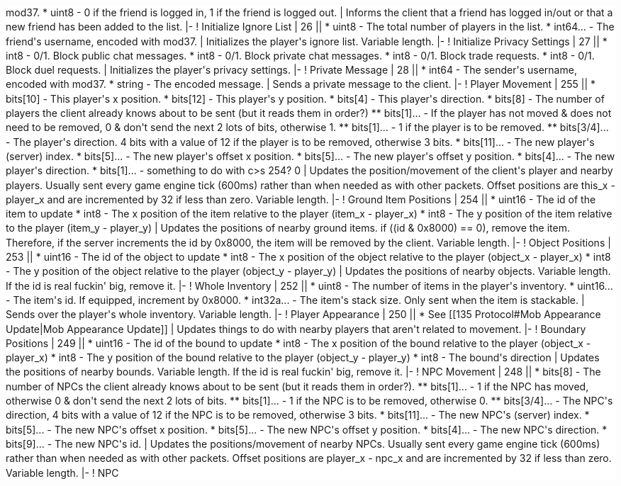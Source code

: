 mod37. \* uint8 - 0 if the friend is logged in, 1 if the friend is
logged out. \| Informs the client that a friend has logged in/out or
that a new friend has been added to the list. \|- ! Initialize Ignore
List \| 26 \|\| \* uint8 - The total number of players in the list. \*
int64... - The friend's username, encoded with mod37. \| Initializes the
player's ignore list. Variable length. \|- ! Initialize Privacy Settings
\| 27 \|\| \* int8 - 0/1. Block public chat messages. \* int8 - 0/1.
Block private chat messages. \* int8 - 0/1. Block trade requests. \*
int8 - 0/1. Block duel requests. \| Initializes the player's privacy
settings. \|- ! Private Message \| 28 \|\| \* int64 - The sender's
username, encoded with mod37. \* string - The encoded message. \| Sends
a private message to the client. \|- ! Player Movement \| 255 \|\| \*
bits\[10\] - This player's x position. \* bits\[12\] - This player's y
position. \* bits\[4\] - This player's direction. \* bits\[8\] - The
number of players the client already knows about to be sent (but it
reads them in order?) \*\* bits\[1\]... - If the player has not moved &
does not need to be removed, 0 & don't send the next 2 lots of bits,
otherwise 1. \*\* bits\[1\]... - 1 if the player is to be removed. \*\*
bits\[3/4\]... - The player's direction. 4 bits with a value of 12 if
the player is to be removed, otherwise 3 bits. \* bits\[11\]... - The
new player's (server) index. \* bits\[5\]... - The new player's offset x
position. \* bits\[5\]... - The new player's offset y position. \*
bits\[4\]... - The new player's direction. \* bits\[1\]... - something
to do with c\>s 254? 0 \| Updates the position/movement of the client's
player and nearby players. Usually sent every game engine tick (600ms)
rather than when needed as with other packets. Offset positions are
this\_x - player\_x and are incremented by 32 if less than zero.
Variable length. \|- ! Ground Item Positions \| 254 \|\| \* uint16 - The
id of the item to update \* int8 - The x position of the item relative
to the player (item\_x - player\_x) \* int8 - The y position of the item
relative to the player (item\_y - player\_y) \| Updates the positions of
nearby ground items. if ((id & 0x8000) == 0), remove the item.
Therefore, if the server increments the id by 0x8000, the item will be
removed by the client. Variable length. \|- ! Object Positions \| 253
\|\| \* uint16 - The id of the object to update \* int8 - The x position
of the object relative to the player (object\_x - player\_x) \* int8 -
The y position of the object relative to the player (object\_y -
player\_y) \| Updates the positions of nearby objects. Variable length.
If the id is real fuckin' big, remove it. \|- ! Whole Inventory \| 252
\|\| \* uint8 - The number of items in the player's inventory. \*
uint16... - The item's id. If equipped, increment by 0x8000. \*
int32a... - The item's stack size. Only sent when the item is stackable.
\| Sends over the player's whole inventory. Variable length. \|- !
Player Appearance \| 250 \|\| \* See \[\[135 Protocol\#Mob Appearance
Update\|Mob Appearance Update\]\] \| Updates things to do with nearby
players that aren't related to movement. \|- ! Boundary Positions \| 249
\|\| \* uint16 - The id of the bound to update \* int8 - The x position
of the bound relative to the player (object\_x - player\_x) \* int8 -
The y position of the bound relative to the player (object\_y -
player\_y) \* int8 - The bound's direction \| Updates the positions of
nearby bounds. Variable length. If the id is real fuckin' big, remove
it. \|- ! NPC Movement \| 248 \|\| \* bits\[8\] - The number of NPCs the
client already knows about to be sent (but it reads them in order?).
\*\* bits\[1\]... - 1 if the NPC has moved, otherwise 0 & don't send the
next 2 lots of bits. \*\* bits\[1\]... - 1 if the NPC is to be removed,
otherwise 0. \*\* bits\[3/4\]... - The NPC's direction, 4 bits with a
value of 12 if the NPC is to be removed, otherwise 3 bits. \*
bits\[11\]... - The new NPC's (server) index. \* bits\[5\]... - The new
NPC's offset x position. \* bits\[5\]... - The new NPC's offset y
position. \* bits\[4\]... - The new NPC's direction. \* bits\[9\]... -
The new NPC's id. \| Updates the positions/movement of nearby NPCs.
Usually sent every game engine tick (600ms) rather than when needed as
with other packets. Offset positions are player\_x - npc\_x and are
incremented by 32 if less than zero. Variable length. \|- ! NPC